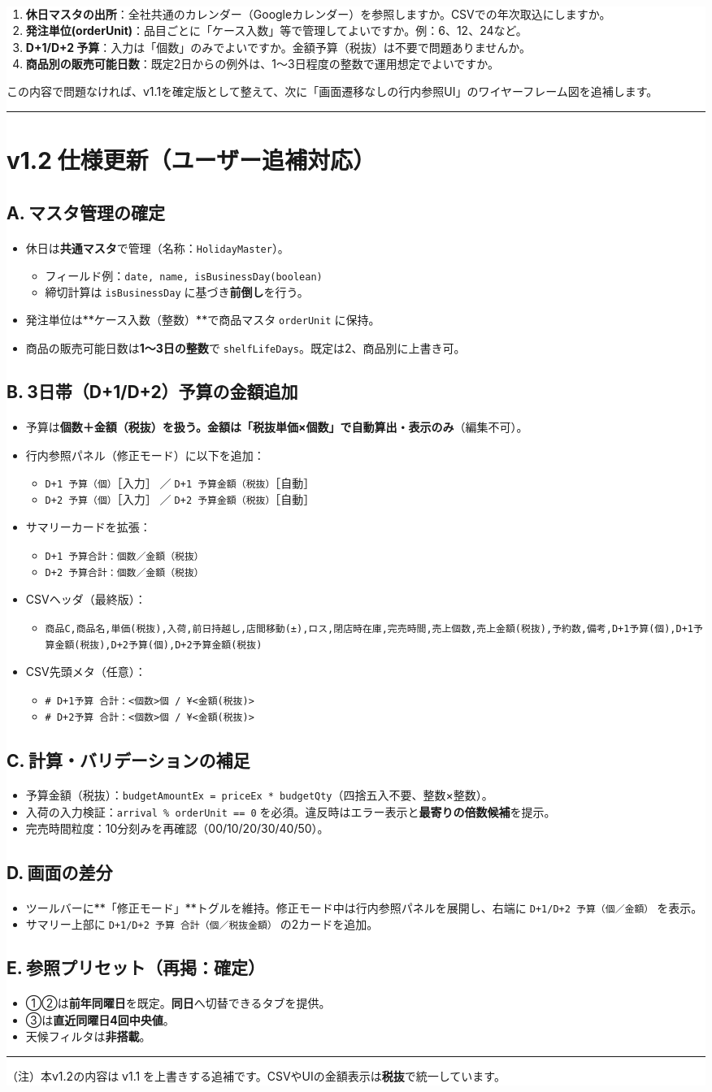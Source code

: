1. **休日マスタの出所**：全社共通のカレンダー（Googleカレンダー）を参照しますか。CSVでの年次取込にしますか。
2. **発注単位(orderUnit)**：品目ごとに「ケース入数」等で管理してよいですか。例：6、12、24など。
3. **D+1/D+2 予算**：入力は「個数」のみでよいですか。金額予算（税抜）は不要で問題ありませんか。
4. **商品別の販売可能日数**：既定2日からの例外は、1〜3日程度の整数で運用想定でよいですか。

この内容で問題なければ、v1.1を確定版として整えて、次に「画面遷移なしの行内参照UI」のワイヤーフレーム図を追補します。

---

# v1.2 仕様更新（ユーザー追補対応）

## A. マスタ管理の確定

* 休日は**共通マスタ**で管理（名称：`HolidayMaster`）。

  * フィールド例：`date, name, isBusinessDay(boolean)`
  * 締切計算は `isBusinessDay` に基づき**前倒し**を行う。
* 発注単位は\*\*ケース入数（整数）\*\*で商品マスタ `orderUnit` に保持。
* 商品の販売可能日数は**1〜3日の整数**で `shelfLifeDays`。既定は2、商品別に上書き可。

## B. 3日帯（D+1/D+2）予算の金額追加

* 予算は**個数＋金額（税抜）**を扱う。金額は「税抜単価×個数」で**自動算出・表示のみ**（編集不可）。
* 行内参照パネル（修正モード）に以下を追加：

  * `D+1 予算（個）`［入力］ ／ `D+1 予算金額（税抜）`［自動］
  * `D+2 予算（個）`［入力］ ／ `D+2 予算金額（税抜）`［自動］
* サマリーカードを拡張：

  * `D+1 予算合計：個数／金額（税抜）`
  * `D+2 予算合計：個数／金額（税抜）`
* CSVヘッダ（最終版）：

  * `商品C,商品名,単価(税抜),入荷,前日持越し,店間移動(±),ロス,閉店時在庫,完売時間,売上個数,売上金額(税抜),予約数,備考,D+1予算(個),D+1予算金額(税抜),D+2予算(個),D+2予算金額(税抜)`
* CSV先頭メタ（任意）：

  * `# D+1予算 合計：<個数>個 / ¥<金額(税抜)>`
  * `# D+2予算 合計：<個数>個 / ¥<金額(税抜)>`

## C. 計算・バリデーションの補足

* 予算金額（税抜）：`budgetAmountEx = priceEx * budgetQty`（四捨五入不要、整数×整数）。
* 入荷の入力検証：`arrival % orderUnit == 0` を必須。違反時はエラー表示と**最寄りの倍数候補**を提示。
* 完売時間粒度：10分刻みを再確認（00/10/20/30/40/50）。

## D. 画面の差分

* ツールバーに\*\*「修正モード」\*\*トグルを維持。修正モード中は行内参照パネルを展開し、右端に `D+1/D+2 予算（個／金額）` を表示。
* サマリー上部に `D+1/D+2 予算 合計（個／税抜金額）` の2カードを追加。

## E. 参照プリセット（再掲：確定）

* ①②は**前年同曜日**を既定。**同日**へ切替できるタブを提供。
* ③は**直近同曜日4回中央値**。
* 天候フィルタは**非搭載**。

---

（注）本v1.2の内容は v1.1 を上書きする追補です。CSVやUIの金額表示は**税抜**で統一しています。

